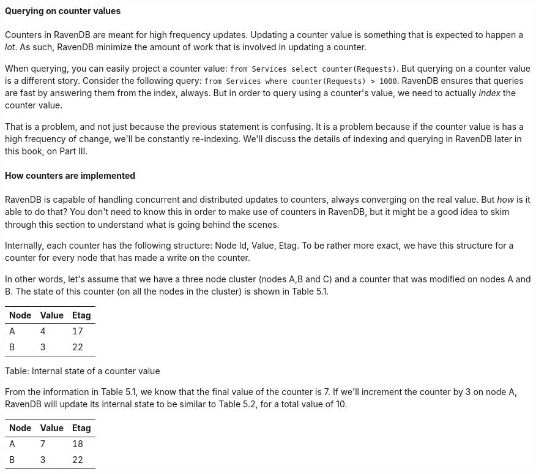 #### Querying on counter values

Counters in RavenDB are meant for high frequency updates. Updating a counter value is something that is expected to happen
a _lot_. As such, RavenDB minimize the amount of work that is involved in updating a counter.

When querying, you can easily project a counter value: `from Services select counter(Requests)`. But querying on a counter
value is a different story. Consider the following query: `from Services where counter(Requests) > 1000`.
RavenDB ensures that queries are fast by answering them from the index, always. But in order to query using a counter's 
value, we need to actually _index_ the counter value.

That is a problem, and not just because the previous statement is confusing. It is a problem because if the counter value
is has a high frequency of change, we'll be constantly re-indexing. We'll discuss the details of indexing and querying in
RavenDB later in this book, on Part III. 

#### How counters are implemented

RavenDB is capable of handling concurrent and distributed updates to counters, always converging on the real value. But
_how_ is it able to do that? You don't need to know this in order to make use of counters in RavenDB, but it might be a 
good idea to skim through this section to understand what is going behind the scenes.

Internally, each counter has the following structure: Node Id, Value, Etag. To be rather 
more exact, we have this structure for a counter for every node that has made a write on the counter. 

In other words, let's assume that we have a three node cluster (nodes A,B and C) and a counter that was modified on nodes 
A and B. The state of this counter (on all the nodes in the cluster) is shown in Table 5.1.

| Node | Value | Etag |
|------|-------|------|
| A    | 4     | 17   |
| B    | 3     | 22   |

Table: Internal state of a counter value

From the information in Table 5.1, we know that the final value of the counter is 7. If we'll increment the counter by 3 
on node A, RavenDB will update its internal state to be similar to Table 5.2, for a total value of 10.

| Node | Value | Etag |
|------|-------|------|
| A    | 7     | 18   |
| B    | 3     | 22   |
